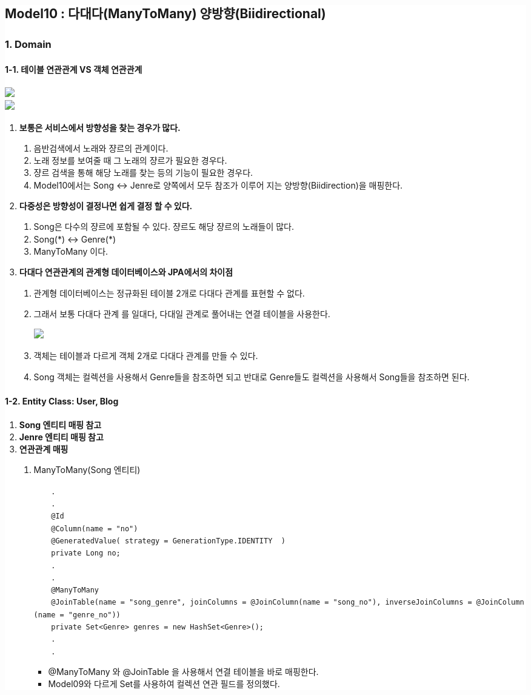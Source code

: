 ## Model10 : 다대다(ManyToMany) 양방향(Biidirectional)


### 1. Domain

#### 1-1. 테이블 연관관계 VS 객체 연관관계

<img src="http://assets.kickscar.me:8080/markdown/jpa-practices/31001.png" width="500px" />
<br>

<img src="http://assets.kickscar.me:8080/markdown/jpa-practices/31002.png" width="500px" />
<br>
        
1. __보통은 서비스에서 방향성을 찾는 경우가 많다.__
    1) 음반검색에서 노래와 쟝르의 관계이다.
    2) 노래 정보를 보여줄 때 그 노래의 쟝르가 필요한 경우다.
    3) 쟝르 검색을 통해 해당 노래를 찾는 등의 기능이 필요한 경우다.
    4) Model10에서는 Song <-> Jenre로 양쪽에서 모두 참조가 이루어 지는 양방향(Biidirection)을 매핑한다.

2. __다중성은 방향성이 결정나면 쉽게 결정 할 수 있다.__
    1) Song은 다수의 쟝르에 포함될 수 있다. 쟝르도 해당 쟝르의 노래들이 많다.
    2) Song(\*) <-> Genre(\*)
    3) ManyToMany 이다.
       
3. __다대다 연관관계의 관계형 데이터베이스와 JPA에서의 차이점__
    1) 관계형 데이터베이스는 정규화된 테이블 2개로 다대다 관계를 표현할 수 없다.
    2) 그래서 보통 다대다 관계 를 일대다, 다대일 관계로 풀어내는 연결 테이블을 사용한다.
        
        <img src="http://assets.kickscar.me:8080/markdown/jpa-practices/31003.png" width="800px" />
        <br>    
    3) 객체는 테이블과 다르게 객체 2개로 다대다 관계를 만들 수 있다.
    4) Song 객체는 컬렉션을 사용해서 Genre들을 참조하면 되고 반대로 Genre들도 컬렉션을 사용해서 Song들을 참조하면 된다.
    
#### 1-2. Entity Class: User, Blog
1. __Song 엔티티 매핑 참고__
2. __Jenre 엔티티 매핑 참고__
3. __연관관계 매핑__
    1) ManyToMany(Song 엔티티)
        
        ```
            .
            .
            @Id
            @Column(name = "no")
            @GeneratedValue( strategy = GenerationType.IDENTITY  )
            private Long no;       
            .
            .
            @ManyToMany
            @JoinTable(name = "song_genre", joinColumns = @JoinColumn(name = "song_no"), inverseJoinColumns = @JoinColumn(name = "genre_no"))
            private Set<Genre> genres = new HashSet<Genre>();
            .
            .
        ```
        + @ManyToMany 와 @JoinTable 을 사용해서 연결 테이블을 바로 매핑한다.
        + Model09와 다르게 Set를 사용하여 컬렉션 연관 필드를 정의했다.
      